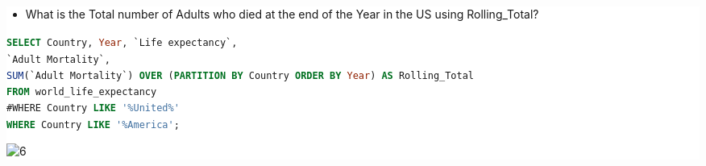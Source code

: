 - What is the Total number of Adults who died at the end of the Year in the US using Rolling_Total?
```sql
SELECT Country, Year, `Life expectancy`,
`Adult Mortality`,
SUM(`Adult Mortality`) OVER (PARTITION BY Country ORDER BY Year) AS Rolling_Total
FROM world_life_expectancy
#WHERE Country LIKE '%United%'
WHERE Country LIKE '%America';
```
<img width="479" alt="6" src="https://github.com/user-attachments/assets/b42430b2-e463-4b66-a28d-237fd4ecb434">


